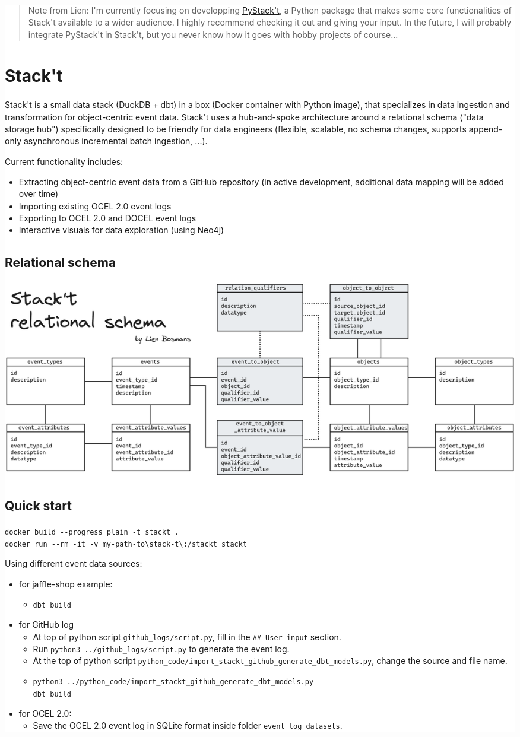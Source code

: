 > Note from Lien: I'm currently focusing on developping [PyStack't](https://github.com/LienBosmans/pystackt), a Python package that makes some core functionalities of Stack't available to a wider audience. I highly recommend checking it out and giving your input. In the future, I will probably integrate PyStack't in Stack't, but you never know how it goes with hobby projects of course...

# Stack't

Stack't is a small data stack (DuckDB + dbt) in a box (Docker container with Python image), that specializes in data ingestion and transformation for object-centric event data. Stack't uses a hub-and-spoke architecture around a relational schema ("data storage hub") specifically designed to be friendly for data engineers (flexible, scalable, no schema changes, supports append-only asynchronous incremental batch ingestion, ...).

Current functionality includes:
- Extracting object-centric event data from a GitHub repository (in [active development](github_logs/README.md#what-data-is-included), additional data mapping will be added over time)
- Importing existing OCEL 2.0 event logs
- Exporting to OCEL 2.0 and DOCEL event logs
- Interactive visuals for data exploration (using Neo4j)

## Relational schema

![Relational schema used by Stack't for its object-centric event data storage hub](images/relational_schema.png)


## Quick start
```
docker build --progress plain -t stackt .
docker run --rm -it -v my-path-to\stack-t\:/stackt stackt
```

Using different event data sources:
- for jaffle-shop example: 
    -   ```
        dbt build
        ```
- for GitHub log
    - At top of python script `github_logs/script.py`, fill in the `## User input` section.
    - Run `python3 ../github_logs/script.py` to generate the event log. 
    - At the top of python script `python_code/import_stackt_github_generate_dbt_models.py`, change the source and file name.
    -   ```
        python3 ../python_code/import_stackt_github_generate_dbt_models.py 
        dbt build
        ```
- for OCEL 2.0:
    - Save the OCEL 2.0 event log in SQLite format inside folder `event_log_datasets`.